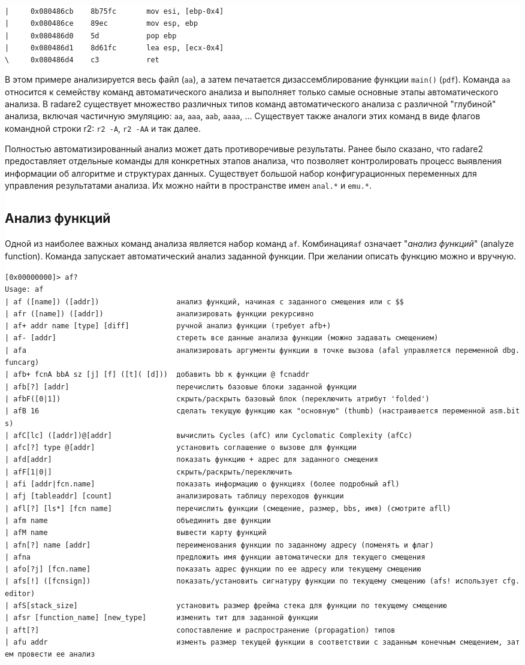 ```
|     0x080486cb    8b75fc       mov esi, [ebp-0x4]
|     0x080486ce    89ec         mov esp, ebp
|     0x080486d0    5d           pop ebp
|     0x080486d1    8d61fc       lea esp, [ecx-0x4]
\     0x080486d4    c3           ret
```

В этом примере анализируется весь файл (`aa`), а затем печатается дизассемблирование функции `main()` (`pdf`). Команда `aa` относится к семейству команд автоматического анализа и выполняет только самые основные этапы автоматического анализа. В radare2 существует множество различных типов команд автоматического анализа с
различной "глубиной" анализа, включая частичную эмуляцию: `aa`, `aaa`, `aab`, `aaaa`, ... Существует также аналоги этих команд в виде флагов командной строки r2: `r2 -A`, `r2 -AA` и так далее.

Полностью автоматизированный анализ может дать противоречивые результаты. Ранее было сказано, что radare2 предоставляет отдельные команды для конкретных этапов анализа, что позволяет контролировать процесс выявления информации об алгоритме и структурах данных. Существует большой набор конфигурационных переменных для управления результатами анализа. Их можно найти в пространстве имен `anal.*` и `emu.*`.

## Анализ функций

Одной из наиболее важных команд анализа является набор команд `af`.  Комбинация`af` означает "*анализ функций*" (analyze function). Команда запускает автоматический анализ заданной функции. При желании описать функцию можно и вручную.

```
[0x00000000]> af?
Usage: af
| af ([name]) ([addr])                  анализ функций, начиная с заданного смещения или с $$
| afr ([name]) ([addr])                 анализировать функции рекурсивно
| af+ addr name [type] [diff]           ручной анализ функции (требует afb+)
| af- [addr]                            стереть все данные анализа функции (можно задавать смещением)
| afa                                   анализировать аргументы функции в точке вызова (afal управляется переменной dbg.funcarg)
| afb+ fcnA bbA sz [j] [f] ([t]( [d]))  добавить bb к функции @ fcnaddr
| afb[?] [addr]                         перечислить базовые блоки заданной функции
| afbF([0|1])                           скрыть/раскрыть базовый блок (переключить атрибут 'folded')
| afB 16                                сделать текущую функцию как "основную" (thumb) (настраивается переменной asm.bits)
| afC[lc] ([addr])@[addr]               вычислить Cycles (afC) или Cyclomatic Complexity (afCc)
| afc[?] type @[addr]                   установить соглашение о вызове для функции
| afd[addr]                             показать функцию + адрес для заданного смещения
| afF[1|0|]                             скрыть/раскрыть/переключить
| afi [addr|fcn.name]                   показать информацию о функциях (более подробный afl)
| afj [tableaddr] [count]               анализировать таблицу переходов функции
| afl[?] [ls*] [fcn name]               перечислить функции (смещение, размер, bbs, имя) (смотрите afll)
| afm name                              объединить две функции
| afM name                              вывести карту функций
| afn[?] name [addr]                    переименования функции по заданному адресу (поменять и флаг)
| afna                                  предложить имя функции автоматически для текущего смещения
| afo[?j] [fcn.name]                    показать адрес функции по ее адресу или текущему смещению
| afs[!] ([fcnsign])                    показать/установить сигнатуру функции по текущему смещению (afs! использует cfg.editor)
| afS[stack_size]                       установить размер фрейма стека для функции по текущему смещению
| afsr [function_name] [new_type]       изменить тит для заданной функции
| aft[?]                                сопоставление и распространение (propagation) типов
| afu addr                              изменть размер текущей функции в соответствии с заданным конечным смещением, затем провести ее анализ
```